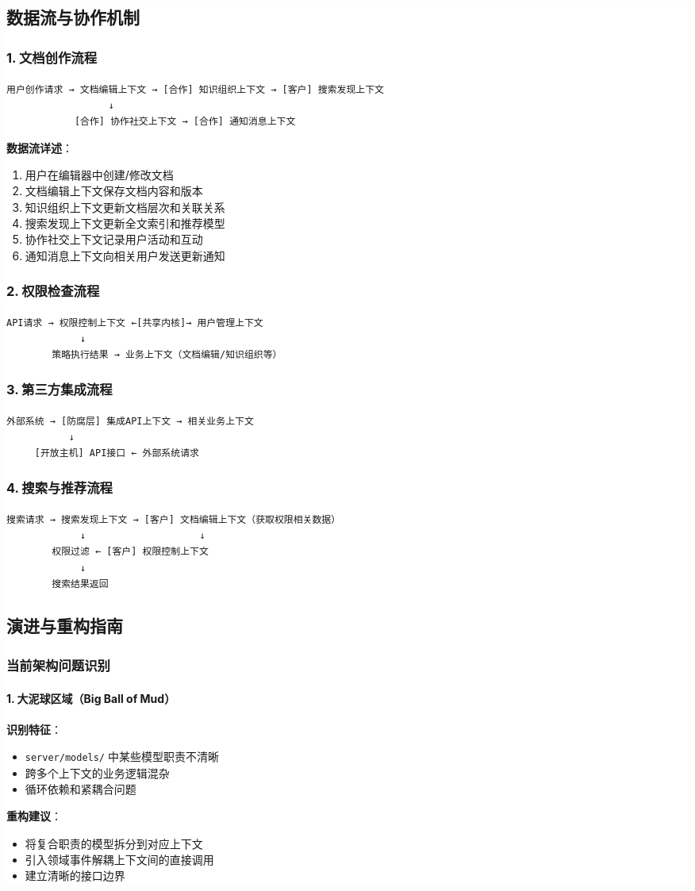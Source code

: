 ## 数据流与协作机制

### 1. 文档创作流程
```
用户创作请求 → 文档编辑上下文 → [合作] 知识组织上下文 → [客户] 搜索发现上下文
                  ↓
            [合作] 协作社交上下文 → [合作] 通知消息上下文
```

**数据流详述**：
1. 用户在编辑器中创建/修改文档
2. 文档编辑上下文保存文档内容和版本
3. 知识组织上下文更新文档层次和关联关系
4. 搜索发现上下文更新全文索引和推荐模型
5. 协作社交上下文记录用户活动和互动
6. 通知消息上下文向相关用户发送更新通知

### 2. 权限检查流程
```
API请求 → 权限控制上下文 ←[共享内核]→ 用户管理上下文
             ↓
        策略执行结果 → 业务上下文（文档编辑/知识组织等）
```

### 3. 第三方集成流程
```
外部系统 → [防腐层] 集成API上下文 → 相关业务上下文
           ↓
     [开放主机] API接口 ← 外部系统请求
```

### 4. 搜索与推荐流程
```
搜索请求 → 搜索发现上下文 → [客户] 文档编辑上下文（获取权限相关数据）
             ↓                    ↓
        权限过滤 ← [客户] 权限控制上下文
             ↓
        搜索结果返回
```

## 演进与重构指南

### 当前架构问题识别

#### 1. 大泥球区域（Big Ball of Mud）
**识别特征**：
- `server/models/` 中某些模型职责不清晰
- 跨多个上下文的业务逻辑混杂
- 循环依赖和紧耦合问题

**重构建议**：
- 将复合职责的模型拆分到对应上下文
- 引入领域事件解耦上下文间的直接调用
- 建立清晰的接口边界
